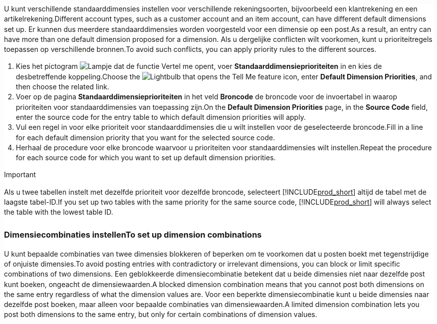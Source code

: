 <span data-ttu-id="f6d22-153">U kunt verschillende standaarddimensies instellen voor verschillende rekeningsoorten, bijvoorbeeld een klantrekening en een artikelrekening.</span><span class="sxs-lookup"><span data-stu-id="f6d22-153">Different account types, such as a customer account and an item account, can have different default dimensions set up.</span></span> <span data-ttu-id="f6d22-154">Er kunnen dus meerdere standaarddimensies worden voorgesteld voor een dimensie op een post.</span><span class="sxs-lookup"><span data-stu-id="f6d22-154">As a result, an entry can have more than one default dimension proposed for a dimension.</span></span> <span data-ttu-id="f6d22-155">Als u dergelijke conflicten wilt voorkomen, kunt u prioriteitregels toepassen op verschillende bronnen.</span><span class="sxs-lookup"><span data-stu-id="f6d22-155">To avoid such conflicts, you can apply priority rules to the different sources.</span></span>  

1.  <span data-ttu-id="f6d22-156">Kies het pictogram ![Lampje dat de functie Vertel me opent](media/ui-search/search_small.png "Vertel me wat u wilt doen"), voer **Standaarddimensieprioriteiten** in en kies de desbetreffende koppeling.</span><span class="sxs-lookup"><span data-stu-id="f6d22-156">Choose the ![Lightbulb that opens the Tell Me feature](media/ui-search/search_small.png "Tell me what you want to do") icon, enter **Default Dimension Priorities**, and then choose the related link.</span></span>  
2.  <span data-ttu-id="f6d22-157">Voer op de pagina **Standaarddimensieprioriteiten** in het veld **Broncode** de broncode voor de invoertabel in waarop prioriteiten voor standaarddimensies van toepassing zijn.</span><span class="sxs-lookup"><span data-stu-id="f6d22-157">On the **Default Dimension Priorities** page, in the **Source Code** field, enter the source code for the entry table to which default dimension priorities will apply.</span></span>  
3.  <span data-ttu-id="f6d22-158">Vul een regel in voor elke prioriteit voor standaarddimensies die u wilt instellen voor de geselecteerde broncode.</span><span class="sxs-lookup"><span data-stu-id="f6d22-158">Fill in a line for each default dimension priority that you want for the selected source code.</span></span>
4.  <span data-ttu-id="f6d22-159">Herhaal de procedure voor elke broncode waarvoor u prioriteiten voor standaarddimensies wilt instellen.</span><span class="sxs-lookup"><span data-stu-id="f6d22-159">Repeat the procedure for each source code for which you want to set up default dimension priorities.</span></span>  

> [!IMPORTANT]  
>  <span data-ttu-id="f6d22-160">Als u twee tabellen instelt met dezelfde prioriteit voor dezelfde broncode, selecteert [!INCLUDE[prod_short](includes/prod_short.md)] altijd de tabel met de laagste tabel-ID.</span><span class="sxs-lookup"><span data-stu-id="f6d22-160">If you set up two tables with the same priority for the same source code, [!INCLUDE[prod_short](includes/prod_short.md)] will always select the table with the lowest table ID.</span></span>  

### <a name="to-set-up-dimension-combinations"></a><span data-ttu-id="f6d22-161">Dimensiecombinaties instellen</span><span class="sxs-lookup"><span data-stu-id="f6d22-161">To set up dimension combinations</span></span>  
<span data-ttu-id="f6d22-162">U kunt bepaalde combinaties van twee dimensies blokkeren of beperken om te voorkomen dat u posten boekt met tegenstrijdige of onjuiste dimensies.</span><span class="sxs-lookup"><span data-stu-id="f6d22-162">To avoid posting entries with contradictory or irrelevant dimensions, you can block or limit specific combinations of two dimensions.</span></span> <span data-ttu-id="f6d22-163">Een geblokkeerde dimensiecombinatie betekent dat u beide dimensies niet naar dezelfde post kunt boeken, ongeacht de dimensiewaarden.</span><span class="sxs-lookup"><span data-stu-id="f6d22-163">A blocked dimension combination means that you cannot post both dimensions on the same entry regardless of what the dimension values are.</span></span> <span data-ttu-id="f6d22-164">Voor een beperkte dimensiecombinatie kunt u beide dimensies naar dezelfde post boeken, maar alleen voor bepaalde combinaties van dimensiewaarden.</span><span class="sxs-lookup"><span data-stu-id="f6d22-164">A limited dimension combination lets you post both dimensions to the same entry, but only for certain combinations of dimension values.</span></span>
